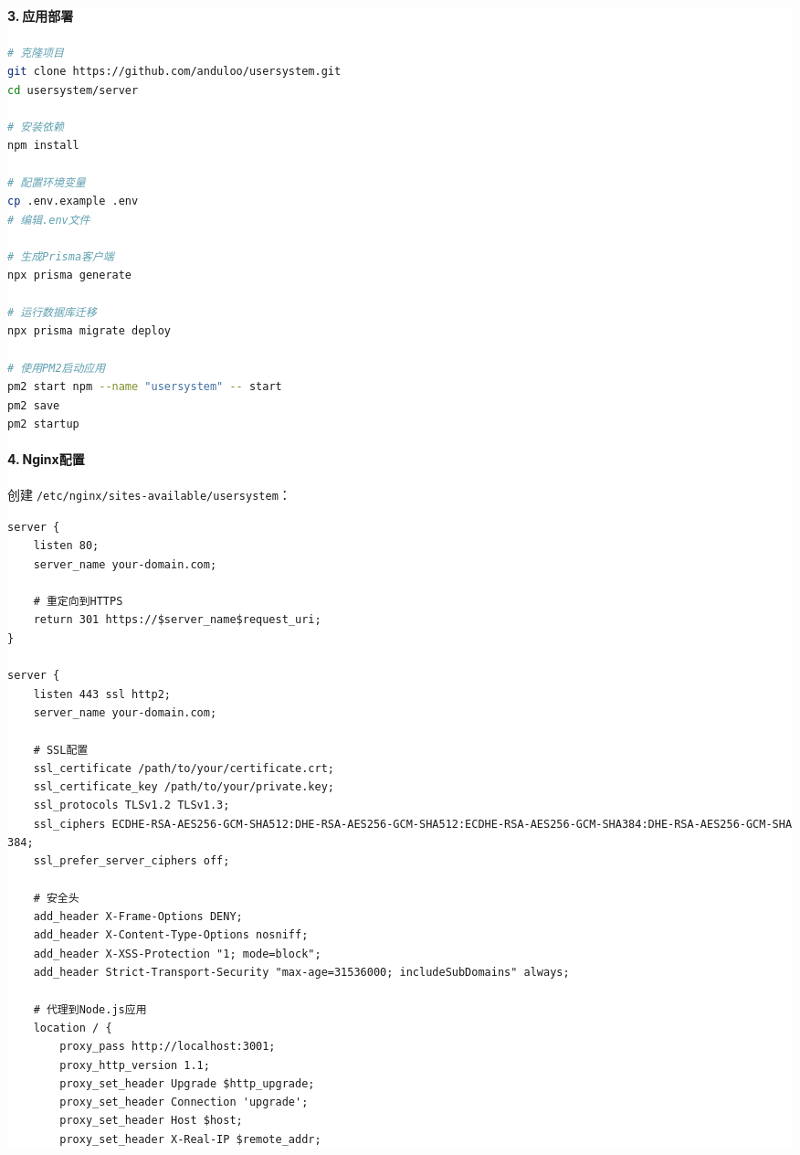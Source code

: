#### 3. 应用部署

```bash
# 克隆项目
git clone https://github.com/anduloo/usersystem.git
cd usersystem/server

# 安装依赖
npm install

# 配置环境变量
cp .env.example .env
# 编辑.env文件

# 生成Prisma客户端
npx prisma generate

# 运行数据库迁移
npx prisma migrate deploy

# 使用PM2启动应用
pm2 start npm --name "usersystem" -- start
pm2 save
pm2 startup
```

#### 4. Nginx配置

创建 `/etc/nginx/sites-available/usersystem`：

```nginx
server {
    listen 80;
    server_name your-domain.com;

    # 重定向到HTTPS
    return 301 https://$server_name$request_uri;
}

server {
    listen 443 ssl http2;
    server_name your-domain.com;

    # SSL配置
    ssl_certificate /path/to/your/certificate.crt;
    ssl_certificate_key /path/to/your/private.key;
    ssl_protocols TLSv1.2 TLSv1.3;
    ssl_ciphers ECDHE-RSA-AES256-GCM-SHA512:DHE-RSA-AES256-GCM-SHA512:ECDHE-RSA-AES256-GCM-SHA384:DHE-RSA-AES256-GCM-SHA384;
    ssl_prefer_server_ciphers off;

    # 安全头
    add_header X-Frame-Options DENY;
    add_header X-Content-Type-Options nosniff;
    add_header X-XSS-Protection "1; mode=block";
    add_header Strict-Transport-Security "max-age=31536000; includeSubDomains" always;

    # 代理到Node.js应用
    location / {
        proxy_pass http://localhost:3001;
        proxy_http_version 1.1;
        proxy_set_header Upgrade $http_upgrade;
        proxy_set_header Connection 'upgrade';
        proxy_set_header Host $host;
        proxy_set_header X-Real-IP $remote_addr;
```